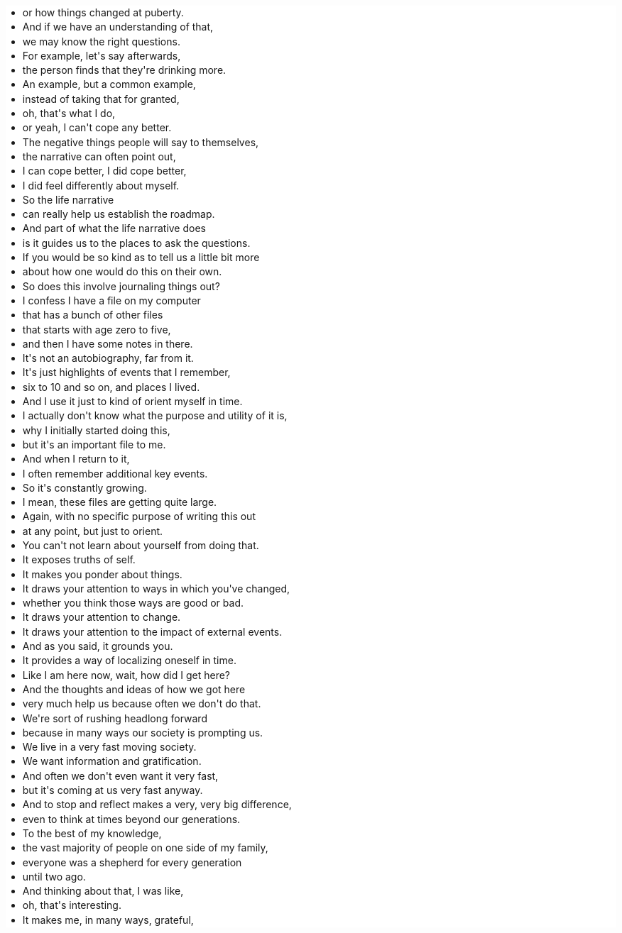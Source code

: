 *  or how things changed at puberty.
*  And if we have an understanding of that,
*  we may know the right questions.
*  For example, let's say afterwards,
*  the person finds that they're drinking more.
*  An example, but a common example,
*  instead of taking that for granted,
*  oh, that's what I do,
*  or yeah, I can't cope any better.
*  The negative things people will say to themselves,
*  the narrative can often point out,
*  I can cope better, I did cope better,
*  I did feel differently about myself.
*  So the life narrative
*  can really help us establish the roadmap.
*  And part of what the life narrative does
*  is it guides us to the places to ask the questions.
*  If you would be so kind as to tell us a little bit more
*  about how one would do this on their own.
*  So does this involve journaling things out?
*  I confess I have a file on my computer
*  that has a bunch of other files
*  that starts with age zero to five,
*  and then I have some notes in there.
*  It's not an autobiography, far from it.
*  It's just highlights of events that I remember,
*  six to 10 and so on, and places I lived.
*  And I use it just to kind of orient myself in time.
*  I actually don't know what the purpose and utility of it is,
*  why I initially started doing this,
*  but it's an important file to me.
*  And when I return to it,
*  I often remember additional key events.
*  So it's constantly growing.
*  I mean, these files are getting quite large.
*  Again, with no specific purpose of writing this out
*  at any point, but just to orient.
*  You can't not learn about yourself from doing that.
*  It exposes truths of self.
*  It makes you ponder about things.
*  It draws your attention to ways in which you've changed,
*  whether you think those ways are good or bad.
*  It draws your attention to change.
*  It draws your attention to the impact of external events.
*  And as you said, it grounds you.
*  It provides a way of localizing oneself in time.
*  Like I am here now, wait, how did I get here?
*  And the thoughts and ideas of how we got here
*  very much help us because often we don't do that.
*  We're sort of rushing headlong forward
*  because in many ways our society is prompting us.
*  We live in a very fast moving society.
*  We want information and gratification.
*  And often we don't even want it very fast,
*  but it's coming at us very fast anyway.
*  And to stop and reflect makes a very, very big difference,
*  even to think at times beyond our generations.
*  To the best of my knowledge,
*  the vast majority of people on one side of my family,
*  everyone was a shepherd for every generation
*  until two ago.
*  And thinking about that, I was like,
*  oh, that's interesting.
*  It makes me, in many ways, grateful,